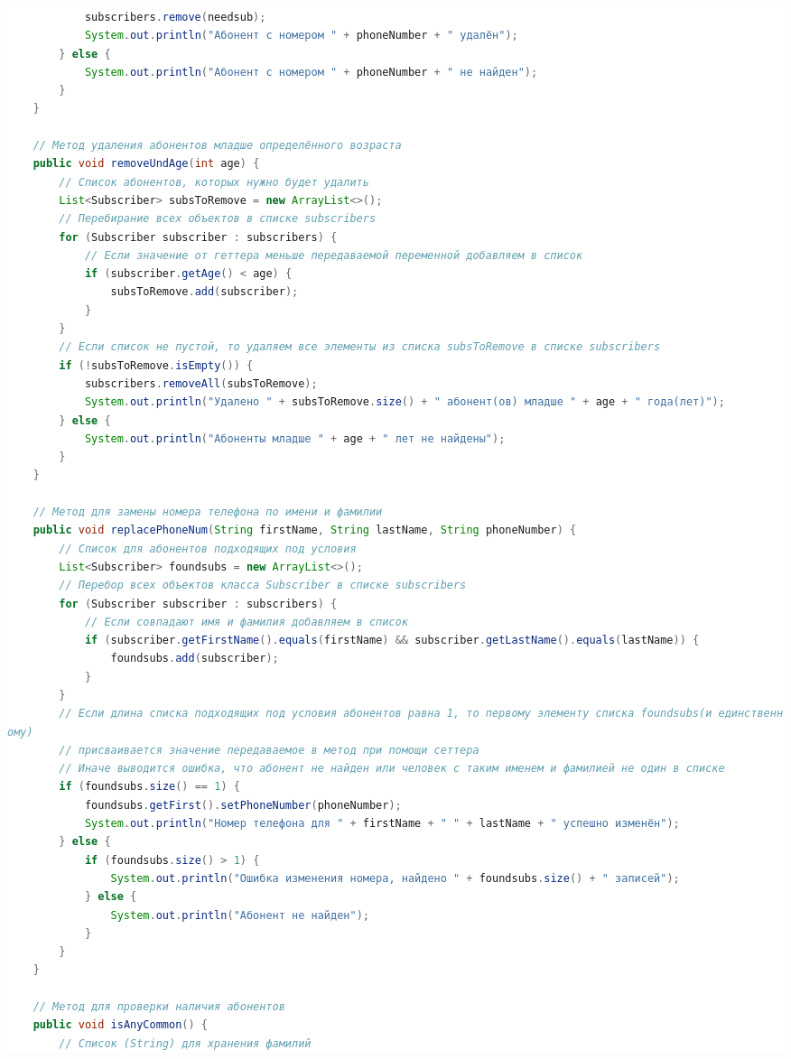 ```java
            subscribers.remove(needsub);
            System.out.println("Абонент с номером " + phoneNumber + " удалён");
        } else {
            System.out.println("Абонент с номером " + phoneNumber + " не найден");
        }
    }

    // Метод удаления абонентов младше определённого возраста
    public void removeUndAge(int age) {
        // Список абонентов, которых нужно будет удалить
        List<Subscriber> subsToRemove = new ArrayList<>();
        // Перебирание всех объектов в списке subscribers
        for (Subscriber subscriber : subscribers) {
            // Если значение от геттера меньше передаваемой переменной добавляем в список
            if (subscriber.getAge() < age) {
                subsToRemove.add(subscriber);
            }
        }
        // Если список не пустой, то удаляем все элементы из списка subsToRemove в списке subscribers
        if (!subsToRemove.isEmpty()) {
            subscribers.removeAll(subsToRemove);
            System.out.println("Удалено " + subsToRemove.size() + " абонент(ов) младше " + age + " года(лет)");
        } else {
            System.out.println("Абоненты младше " + age + " лет не найдены");
        }
    }

    // Метод для замены номера телефона по имени и фамилии
    public void replacePhoneNum(String firstName, String lastName, String phoneNumber) {
        // Список для абонентов подходящих под условия
        List<Subscriber> foundsubs = new ArrayList<>();
        // Перебор всех объектов класса Subscriber в списке subscribers
        for (Subscriber subscriber : subscribers) {
            // Если совпадают имя и фамилия добавляем в список
            if (subscriber.getFirstName().equals(firstName) && subscriber.getLastName().equals(lastName)) {
                foundsubs.add(subscriber);
            }
        }
        // Если длина списка подходящих под условия абонентов равна 1, то первому элементу списка foundsubs(и единственному)
        // присваивается значение передаваемое в метод при помощи сеттера
        // Иначе выводится ошибка, что абонент не найден или человек с таким именем и фамилией не один в списке
        if (foundsubs.size() == 1) {
            foundsubs.getFirst().setPhoneNumber(phoneNumber);
            System.out.println("Номер телефона для " + firstName + " " + lastName + " успешно изменён");
        } else {
            if (foundsubs.size() > 1) {
                System.out.println("Ошибка изменения номера, найдено " + foundsubs.size() + " записей");
            } else {
                System.out.println("Абонент не найден");
            }
        }
    }

    // Метод для проверки наличия абонентов
    public void isAnyCommon() {
        // Список (String) для хранения фамилий
```